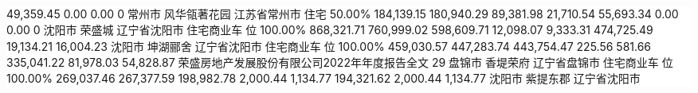 49,359.45
0.00
0.00
0
常州市
风华瓴著花园
江苏省常州市
住宅
50.00%
184,139.15
180,940.29
89,381.98
21,710.54
55,693.34
0.00
0.00
0
沈阳市
荣盛城
辽宁省沈阳市
住宅商业车
位
100.00%
868,321.71
760,999.02
598,609.71
12,098.07
9,333.31
474,725.49
19,134.21
16,004.23
沈阳市
坤湖郦舍
辽宁省沈阳市
住宅商业车
位
100.00%
459,030.57
447,283.74
443,754.47
225.56
581.66
335,041.22
81,978.03
54,828.87
荣盛房地产发展股份有限公司2022年年度报告全文
29
盘锦市
香堤荣府
辽宁省盘锦市
住宅商业车
位
100.00%
269,037.46
267,377.59
198,982.78
2,000.44
1,134.77
194,321.62
2,000.44
1,134.77
沈阳市
紫提东郡
辽宁省沈阳市